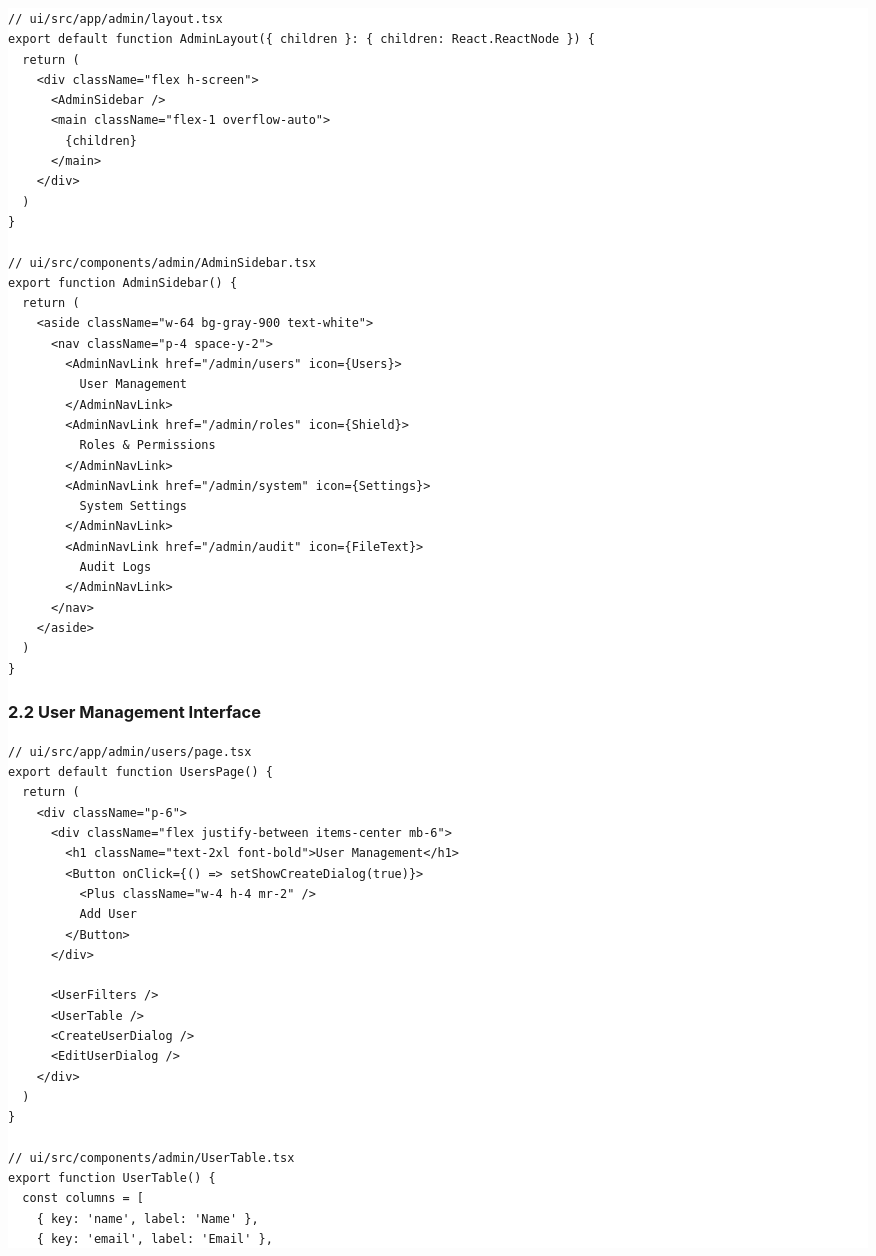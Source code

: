 ```tsx
// ui/src/app/admin/layout.tsx
export default function AdminLayout({ children }: { children: React.ReactNode }) {
  return (
    <div className="flex h-screen">
      <AdminSidebar />
      <main className="flex-1 overflow-auto">
        {children}
      </main>
    </div>
  )
}

// ui/src/components/admin/AdminSidebar.tsx
export function AdminSidebar() {
  return (
    <aside className="w-64 bg-gray-900 text-white">
      <nav className="p-4 space-y-2">
        <AdminNavLink href="/admin/users" icon={Users}>
          User Management
        </AdminNavLink>
        <AdminNavLink href="/admin/roles" icon={Shield}>
          Roles & Permissions
        </AdminNavLink>
        <AdminNavLink href="/admin/system" icon={Settings}>
          System Settings
        </AdminNavLink>
        <AdminNavLink href="/admin/audit" icon={FileText}>
          Audit Logs
        </AdminNavLink>
      </nav>
    </aside>
  )
}
```

### **2.2 User Management Interface**

```tsx
// ui/src/app/admin/users/page.tsx
export default function UsersPage() {
  return (
    <div className="p-6">
      <div className="flex justify-between items-center mb-6">
        <h1 className="text-2xl font-bold">User Management</h1>
        <Button onClick={() => setShowCreateDialog(true)}>
          <Plus className="w-4 h-4 mr-2" />
          Add User
        </Button>
      </div>
      
      <UserFilters />
      <UserTable />
      <CreateUserDialog />
      <EditUserDialog />
    </div>
  )
}

// ui/src/components/admin/UserTable.tsx
export function UserTable() {
  const columns = [
    { key: 'name', label: 'Name' },
    { key: 'email', label: 'Email' },
```